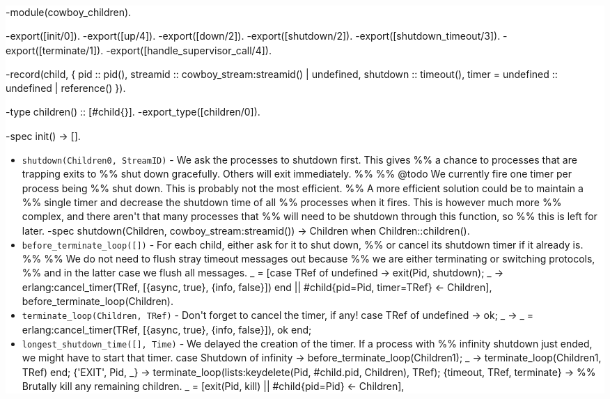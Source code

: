 -module(cowboy_children).

-export([init/0]).
-export([up/4]).
-export([down/2]).
-export([shutdown/2]).
-export([shutdown_timeout/3]).
-export([terminate/1]).
-export([handle_supervisor_call/4]).

-record(child, {
	pid :: pid(),
	streamid :: cowboy_stream:streamid() | undefined,
	shutdown :: timeout(),
	timer = undefined :: undefined | reference()
}).

-type children() :: [#child{}].
-export_type([children/0]).

-spec init() -> [].
- `shutdown(Children0, StreamID)` - We ask the processes to shutdown first. This gives
%% a chance to processes that are trapping exits to
%% shut down gracefully. Others will exit immediately.
%%
%% @todo We currently fire one timer per process being
%% shut down. This is probably not the most efficient.
%% A more efficient solution could be to maintain a
%% single timer and decrease the shutdown time of all
%% processes when it fires. This is however much more
%% complex, and there aren't that many processes that
%% will need to be shutdown through this function, so
%% this is left for later.
-spec shutdown(Children, cowboy_stream:streamid())
	-> Children when Children::children().
- `before_terminate_loop([])` - For each child, either ask for it to shut down,
	%% or cancel its shutdown timer if it already is.
	%%
	%% We do not need to flush stray timeout messages out because
	%% we are either terminating or switching protocols,
	%% and in the latter case we flush all messages.
	_ = [case TRef of
		undefined -> exit(Pid, shutdown);
		_ -> erlang:cancel_timer(TRef, [{async, true}, {info, false}])
	end || #child{pid=Pid, timer=TRef} <- Children],
	before_terminate_loop(Children).
- `terminate_loop(Children, TRef)` - Don't forget to cancel the timer, if any!
	case TRef of
		undefined ->
			ok;
		_ ->
			_ = erlang:cancel_timer(TRef, [{async, true}, {info, false}]),
			ok
	end;
- `longest_shutdown_time([], Time)` - We delayed the creation of the timer. If a process with
			%% infinity shutdown just ended, we might have to start that timer.
			case Shutdown of
				infinity -> before_terminate_loop(Children1);
				_ -> terminate_loop(Children1, TRef)
			end;
		{'EXIT', Pid, _} ->
			terminate_loop(lists:keydelete(Pid, #child.pid, Children), TRef);
		{timeout, TRef, terminate} ->
			%% Brutally kill any remaining children.
			_ = [exit(Pid, kill) || #child{pid=Pid} <- Children],